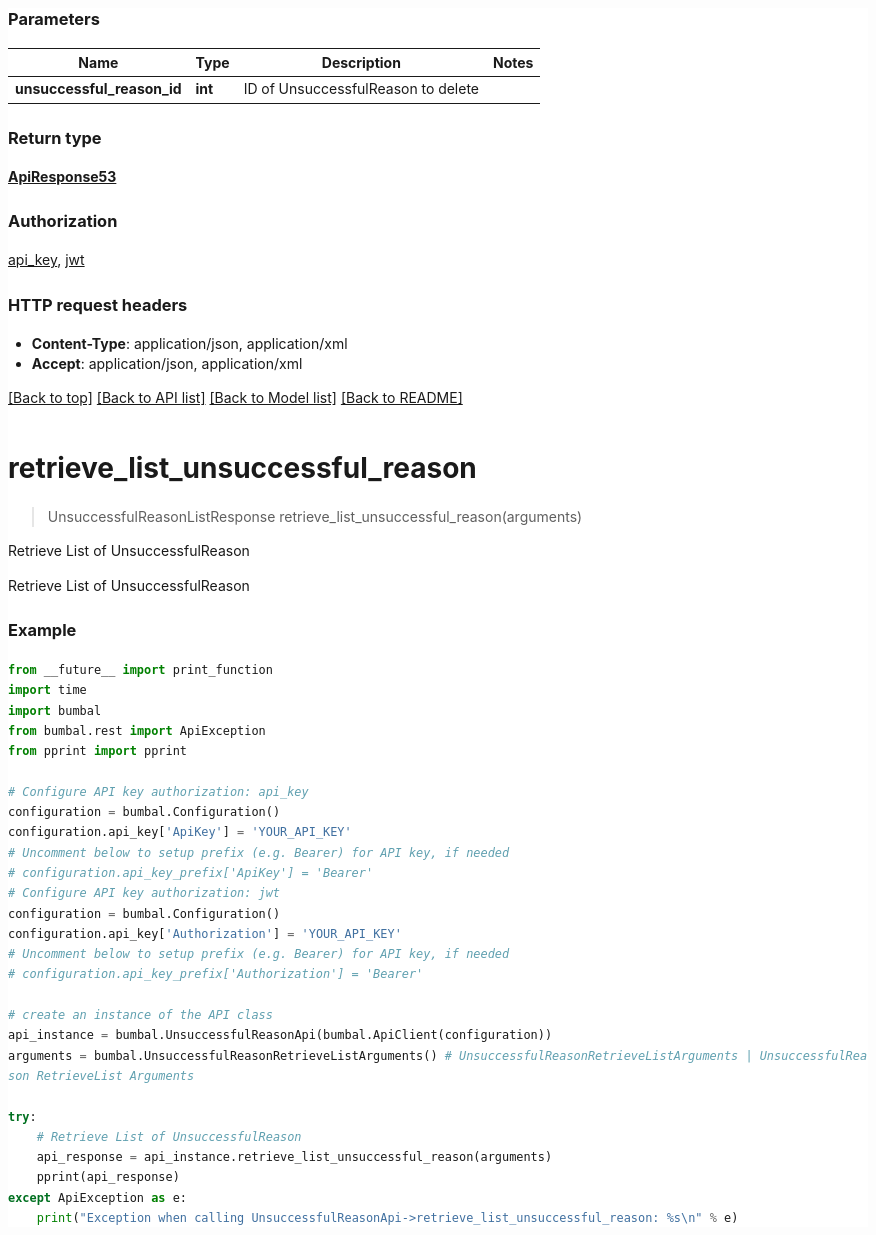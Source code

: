 ### Parameters

Name | Type | Description  | Notes
------------- | ------------- | ------------- | -------------
 **unsuccessful_reason_id** | **int**| ID of UnsuccessfulReason to delete | 

### Return type

[**ApiResponse53**](ApiResponse53.md)

### Authorization

[api_key](../README.md#api_key), [jwt](../README.md#jwt)

### HTTP request headers

 - **Content-Type**: application/json, application/xml
 - **Accept**: application/json, application/xml

[[Back to top]](#) [[Back to API list]](../README.md#documentation-for-api-endpoints) [[Back to Model list]](../README.md#documentation-for-models) [[Back to README]](../README.md)

# **retrieve_list_unsuccessful_reason**
> UnsuccessfulReasonListResponse retrieve_list_unsuccessful_reason(arguments)

Retrieve List of UnsuccessfulReason

Retrieve List of UnsuccessfulReason

### Example
```python
from __future__ import print_function
import time
import bumbal
from bumbal.rest import ApiException
from pprint import pprint

# Configure API key authorization: api_key
configuration = bumbal.Configuration()
configuration.api_key['ApiKey'] = 'YOUR_API_KEY'
# Uncomment below to setup prefix (e.g. Bearer) for API key, if needed
# configuration.api_key_prefix['ApiKey'] = 'Bearer'
# Configure API key authorization: jwt
configuration = bumbal.Configuration()
configuration.api_key['Authorization'] = 'YOUR_API_KEY'
# Uncomment below to setup prefix (e.g. Bearer) for API key, if needed
# configuration.api_key_prefix['Authorization'] = 'Bearer'

# create an instance of the API class
api_instance = bumbal.UnsuccessfulReasonApi(bumbal.ApiClient(configuration))
arguments = bumbal.UnsuccessfulReasonRetrieveListArguments() # UnsuccessfulReasonRetrieveListArguments | UnsuccessfulReason RetrieveList Arguments

try:
    # Retrieve List of UnsuccessfulReason
    api_response = api_instance.retrieve_list_unsuccessful_reason(arguments)
    pprint(api_response)
except ApiException as e:
    print("Exception when calling UnsuccessfulReasonApi->retrieve_list_unsuccessful_reason: %s\n" % e)
```
